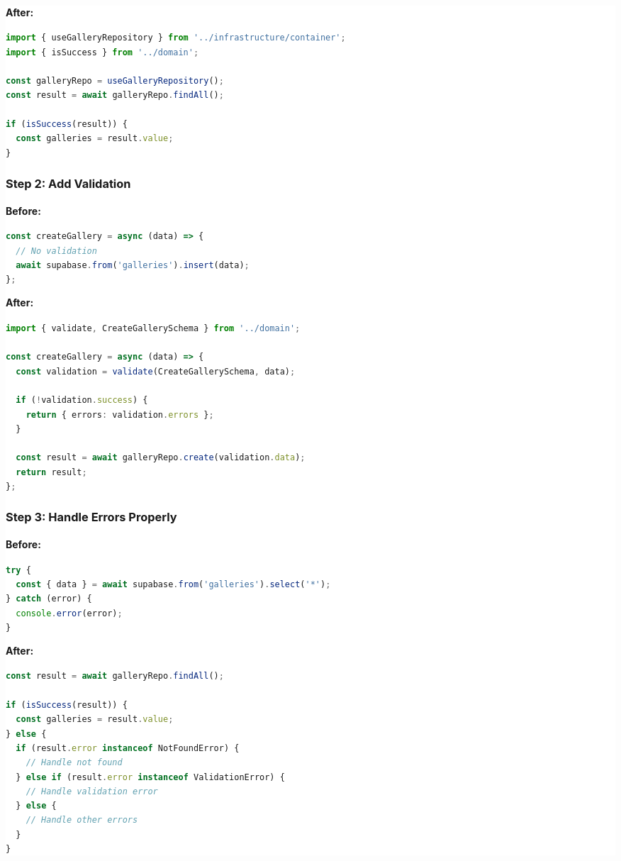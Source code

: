 **After:**
```typescript
import { useGalleryRepository } from '../infrastructure/container';
import { isSuccess } from '../domain';

const galleryRepo = useGalleryRepository();
const result = await galleryRepo.findAll();

if (isSuccess(result)) {
  const galleries = result.value;
}
```

### Step 2: Add Validation

**Before:**
```typescript
const createGallery = async (data) => {
  // No validation
  await supabase.from('galleries').insert(data);
};
```

**After:**
```typescript
import { validate, CreateGallerySchema } from '../domain';

const createGallery = async (data) => {
  const validation = validate(CreateGallerySchema, data);

  if (!validation.success) {
    return { errors: validation.errors };
  }

  const result = await galleryRepo.create(validation.data);
  return result;
};
```

### Step 3: Handle Errors Properly

**Before:**
```typescript
try {
  const { data } = await supabase.from('galleries').select('*');
} catch (error) {
  console.error(error);
}
```

**After:**
```typescript
const result = await galleryRepo.findAll();

if (isSuccess(result)) {
  const galleries = result.value;
} else {
  if (result.error instanceof NotFoundError) {
    // Handle not found
  } else if (result.error instanceof ValidationError) {
    // Handle validation error
  } else {
    // Handle other errors
  }
}
```
